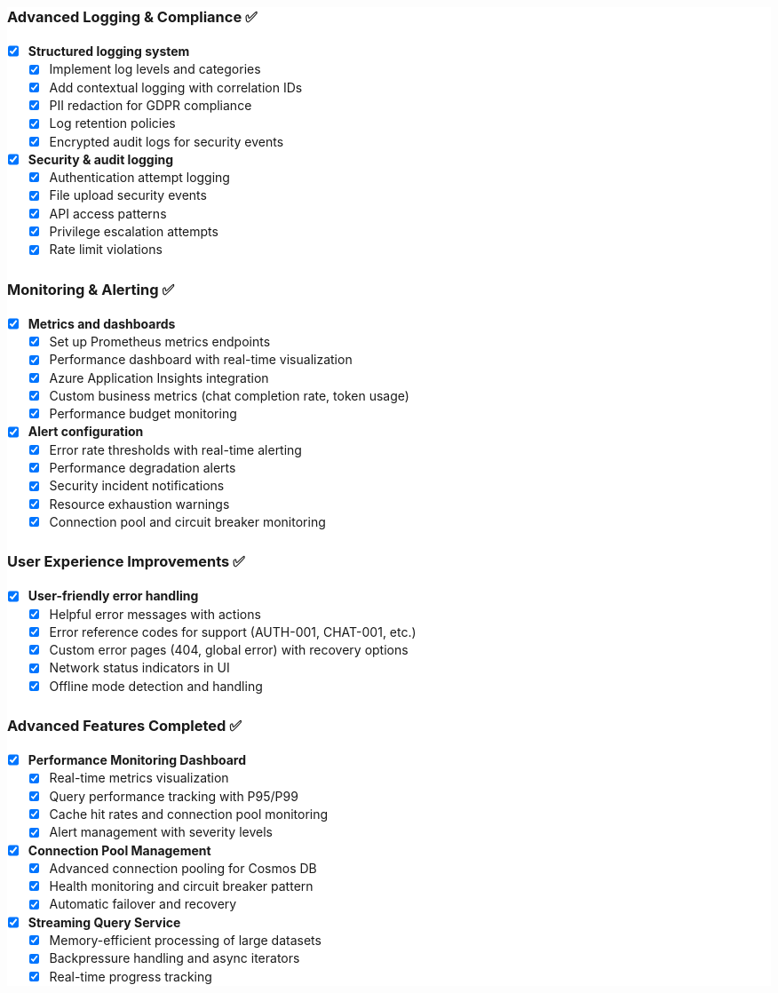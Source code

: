 ### Advanced Logging & Compliance ✅
- [x] **Structured logging system**
  - [x] Implement log levels and categories
  - [x] Add contextual logging with correlation IDs
  - [x] PII redaction for GDPR compliance
  - [x] Log retention policies
  - [x] Encrypted audit logs for security events

- [x] **Security & audit logging**
  - [x] Authentication attempt logging
  - [x] File upload security events
  - [x] API access patterns
  - [x] Privilege escalation attempts
  - [x] Rate limit violations

### Monitoring & Alerting ✅
- [x] **Metrics and dashboards**
  - [x] Set up Prometheus metrics endpoints
  - [x] Performance dashboard with real-time visualization
  - [x] Azure Application Insights integration
  - [x] Custom business metrics (chat completion rate, token usage)
  - [x] Performance budget monitoring

- [x] **Alert configuration**
  - [x] Error rate thresholds with real-time alerting
  - [x] Performance degradation alerts
  - [x] Security incident notifications
  - [x] Resource exhaustion warnings
  - [x] Connection pool and circuit breaker monitoring

### User Experience Improvements ✅
- [x] **User-friendly error handling**
  - [x] Helpful error messages with actions
  - [x] Error reference codes for support (AUTH-001, CHAT-001, etc.)
  - [x] Custom error pages (404, global error) with recovery options
  - [x] Network status indicators in UI
  - [x] Offline mode detection and handling

### Advanced Features Completed ✅
- [x] **Performance Monitoring Dashboard**
  - [x] Real-time metrics visualization
  - [x] Query performance tracking with P95/P99
  - [x] Cache hit rates and connection pool monitoring
  - [x] Alert management with severity levels

- [x] **Connection Pool Management**
  - [x] Advanced connection pooling for Cosmos DB
  - [x] Health monitoring and circuit breaker pattern
  - [x] Automatic failover and recovery

- [x] **Streaming Query Service**
  - [x] Memory-efficient processing of large datasets
  - [x] Backpressure handling and async iterators
  - [x] Real-time progress tracking
